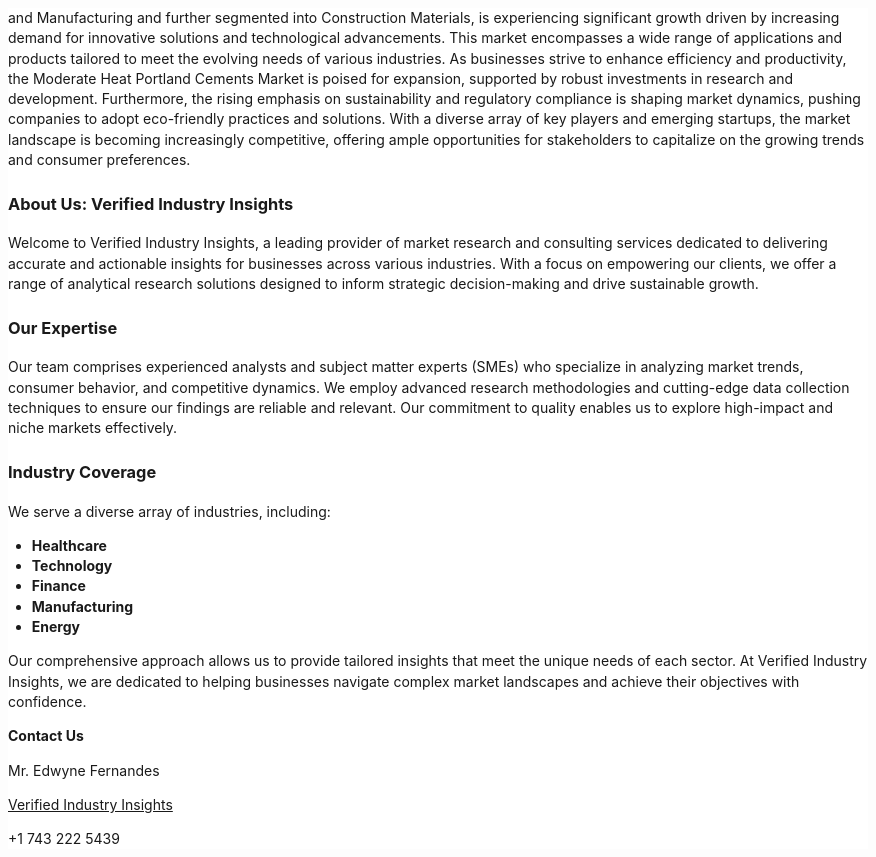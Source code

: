 and Manufacturing and further segmented into Construction Materials, is experiencing significant growth driven by increasing demand for innovative solutions and technological advancements. This market encompasses a wide range of applications and products tailored to meet the evolving needs of various industries. As businesses strive to enhance efficiency and productivity, the Moderate Heat Portland Cements Market is poised for expansion, supported by robust investments in research and development. Furthermore, the rising emphasis on sustainability and regulatory compliance is shaping market dynamics, pushing companies to adopt eco-friendly practices and solutions. With a diverse array of key players and emerging startups, the market landscape is becoming increasingly competitive, offering ample opportunities for stakeholders to capitalize on the growing trends and consumer preferences.</p><h3>About Us: Verified Industry Insights</h3><p>Welcome to Verified Industry Insights, a leading provider of market research and consulting services dedicated to delivering accurate and actionable insights for businesses across various industries. With a focus on empowering our clients, we offer a range of analytical research solutions designed to inform strategic decision-making and drive sustainable growth.</p><h3>Our Expertise</h3><p>Our team comprises experienced analysts and subject matter experts (SMEs) who specialize in analyzing market trends, consumer behavior, and competitive dynamics. We employ advanced research methodologies and cutting-edge data collection techniques to ensure our findings are reliable and relevant. Our commitment to quality enables us to explore high-impact and niche markets effectively.</p><h3>Industry Coverage</h3><p>We serve a diverse array of industries, including:</p><ul><li><strong>Healthcare</strong></li><li><strong>Technology</strong></li><li><strong>Finance</strong></li><li><strong>Manufacturing</strong></li><li><strong>Energy</strong></li></ul><p>Our comprehensive approach allows us to provide tailored insights that meet the unique needs of each sector. At Verified Industry Insights, we are dedicated to helping businesses navigate complex market landscapes and achieve their objectives with confidence.</p><p><strong>Contact Us</strong></p><p>Mr. Edwyne Fernandes</p><p><a href="https://www.verifiedindustryinsights.com/">Verified Industry Insights</a></p><p>+1 743 222 5439</p>
